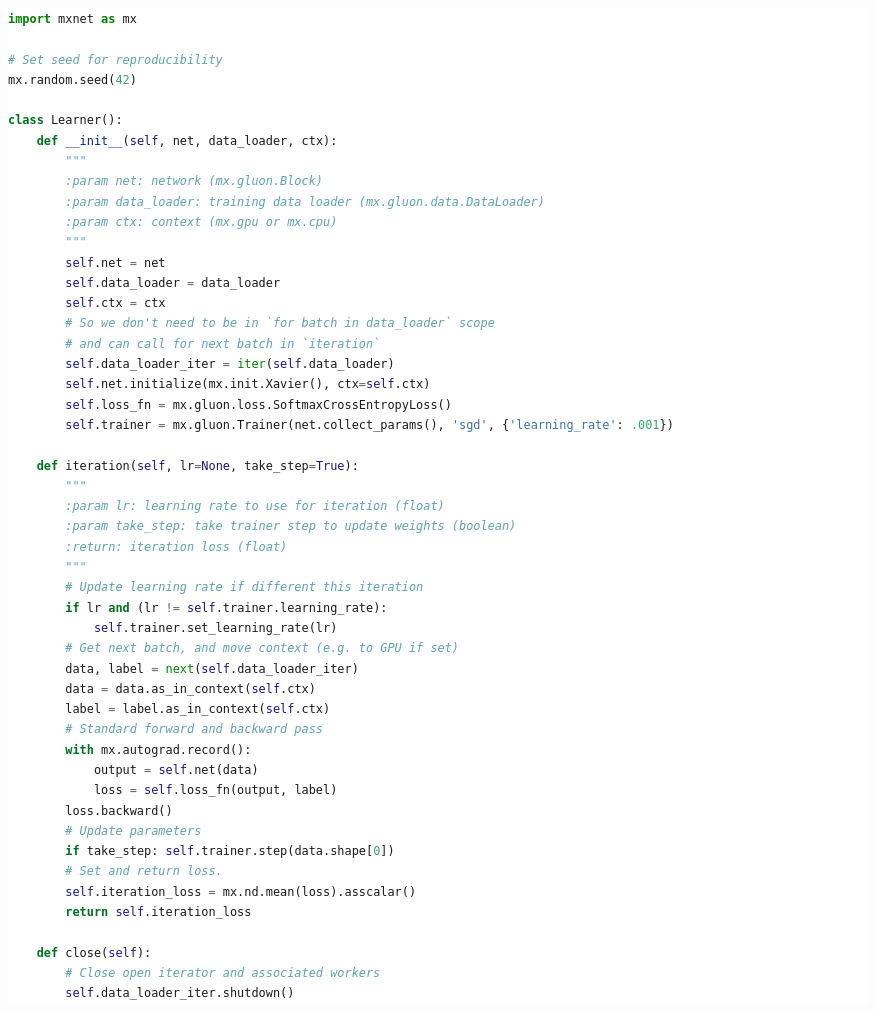 
```python
import mxnet as mx

# Set seed for reproducibility
mx.random.seed(42)

class Learner():
    def __init__(self, net, data_loader, ctx):
        """
        :param net: network (mx.gluon.Block)
        :param data_loader: training data loader (mx.gluon.data.DataLoader)
        :param ctx: context (mx.gpu or mx.cpu)
        """
        self.net = net
        self.data_loader = data_loader
        self.ctx = ctx
        # So we don't need to be in `for batch in data_loader` scope
        # and can call for next batch in `iteration`
        self.data_loader_iter = iter(self.data_loader)
        self.net.initialize(mx.init.Xavier(), ctx=self.ctx)
        self.loss_fn = mx.gluon.loss.SoftmaxCrossEntropyLoss()
        self.trainer = mx.gluon.Trainer(net.collect_params(), 'sgd', {'learning_rate': .001})
        
    def iteration(self, lr=None, take_step=True):
        """
        :param lr: learning rate to use for iteration (float)
        :param take_step: take trainer step to update weights (boolean)
        :return: iteration loss (float)
        """
        # Update learning rate if different this iteration
        if lr and (lr != self.trainer.learning_rate):
            self.trainer.set_learning_rate(lr)
        # Get next batch, and move context (e.g. to GPU if set)
        data, label = next(self.data_loader_iter)
        data = data.as_in_context(self.ctx)
        label = label.as_in_context(self.ctx)
        # Standard forward and backward pass
        with mx.autograd.record():
            output = self.net(data)
            loss = self.loss_fn(output, label)
        loss.backward()     
        # Update parameters
        if take_step: self.trainer.step(data.shape[0])  
        # Set and return loss.
        self.iteration_loss = mx.nd.mean(loss).asscalar()
        return self.iteration_loss

    def close(self):
        # Close open iterator and associated workers
        self.data_loader_iter.shutdown()
```
